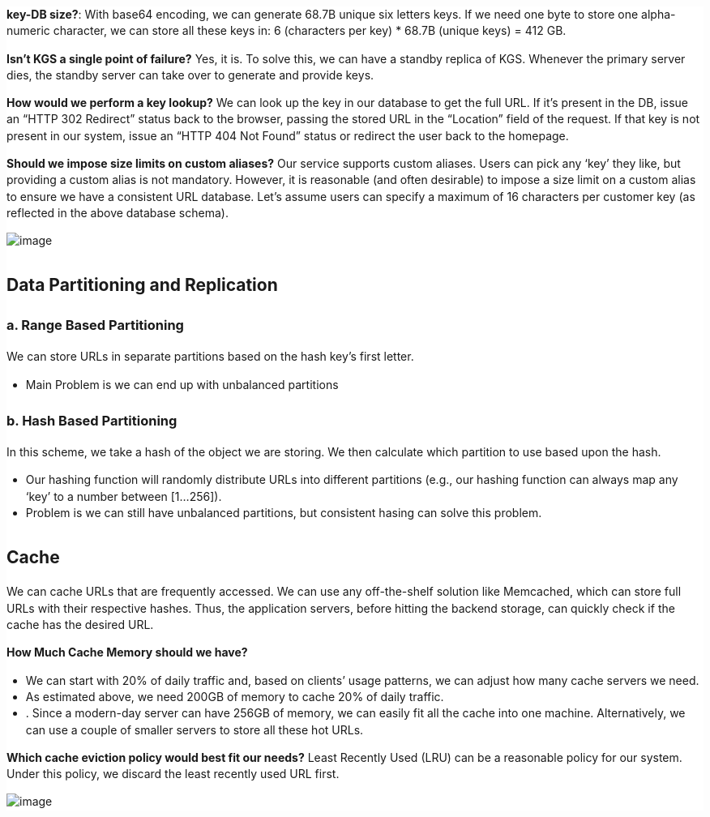**key-DB size?**: With base64 encoding, we can generate 68.7B unique six letters keys. If we need one byte to store one alpha-numeric character, we can store all these keys in:
6 (characters per key) * 68.7B (unique keys) = 412 GB.

**Isn’t KGS a single point of failure?** Yes, it is. To solve this, we can have a standby replica of KGS. Whenever the primary server dies, the standby server can take over to generate and provide keys.

**How would we perform a key lookup?** We can look up the key in our database to get the full URL. If it’s present in the DB, issue an “HTTP 302 Redirect” status back to the browser, passing the stored URL in the “Location” field of the request. If that key is not present in our system, issue an “HTTP 404 Not Found” status or redirect the user back to the homepage.

**Should we impose size limits on custom aliases?** Our service supports custom aliases. Users can pick any ‘key’ they like, but providing a custom alias is not mandatory. However, it is reasonable (and often desirable) to impose a size limit on a custom alias to ensure we have a consistent URL database. Let’s assume users can specify a maximum of 16 characters per customer key (as reflected in the above database schema).

![image](https://user-images.githubusercontent.com/13190696/158423154-3833663c-1470-4f14-8704-8bd999220f7b.png)

## Data Partitioning and Replication

### a. Range Based Partitioning
We can store URLs in separate partitions based on the hash key’s first letter.
* Main Problem is we can end up with unbalanced partitions

### b. Hash Based Partitioning
In this scheme, we take a hash of the object we are storing. We then calculate which partition to use based upon the hash.
* Our hashing function will randomly distribute URLs into different partitions (e.g., our hashing function can always map any ‘key’ to a number between [1…256]).
* Problem is we can still have unbalanced partitions, but consistent hasing can solve this problem.

## Cache

We can cache URLs that are frequently accessed. We can use any off-the-shelf solution like Memcached, which can store full URLs with their respective hashes. Thus, the application servers, before hitting the backend storage, can quickly check if the cache has the desired URL.

**How Much Cache Memory should we have?**
* We can start with 20% of daily traffic and, based on clients’ usage patterns, we can adjust how many cache servers we need.
* As estimated above, we need 200GB of memory to cache 20% of daily traffic.
* . Since a modern-day server can have 256GB of memory, we can easily fit all the cache into one machine. Alternatively, we can use a couple of smaller servers to store all these hot URLs.

**Which cache eviction policy would best fit our needs?**
Least Recently Used (LRU) can be a reasonable policy for our system. Under this policy, we discard the least recently used URL first. 

![image](https://user-images.githubusercontent.com/13190696/158428236-21cf40ba-e863-48c6-85c4-99e7b9a1b6ba.png)
